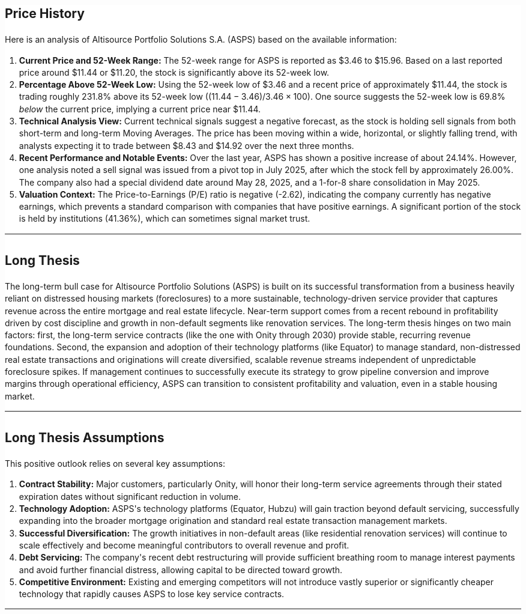 ## Price History

Here is an analysis of Altisource Portfolio Solutions S.A. (ASPS) based on the available information:

1.  **Current Price and 52-Week Range:** The 52-week range for ASPS is reported as $\$3.46$ to $\$15.96$. Based on a last reported price around $\$11.44$ or $\$11.20$, the stock is significantly above its 52-week low.
2.  **Percentage Above 52-Week Low:** Using the 52-week low of $\$3.46$ and a recent price of approximately $\$11.44$, the stock is trading roughly $231.8\%$ above its 52-week low ($(11.44 - 3.46) / 3.46 \times 100$). One source suggests the 52-week low is $69.8\%$ *below* the current price, implying a current price near $\$11.44$.
3.  **Technical Analysis View:** Current technical signals suggest a negative forecast, as the stock is holding sell signals from both short-term and long-term Moving Averages. The price has been moving within a wide, horizontal, or slightly falling trend, with analysts expecting it to trade between $\$8.43$ and $\$14.92$ over the next three months.
4.  **Recent Performance and Notable Events:** Over the last year, ASPS has shown a positive increase of about $24.14\%$. However, one analysis noted a sell signal was issued from a pivot top in July 2025, after which the stock fell by approximately $26.00\%$. The company also had a special dividend date around May 28, 2025, and a 1-for-8 share consolidation in May 2025.
5.  **Valuation Context:** The Price-to-Earnings (P/E) ratio is negative ($\text{-}2.62$), indicating the company currently has negative earnings, which prevents a standard comparison with companies that have positive earnings. A significant portion of the stock is held by institutions ($41.36\%$), which can sometimes signal market trust.

---

## Long Thesis

The long-term bull case for Altisource Portfolio Solutions (ASPS) is built on its successful transformation from a business heavily reliant on distressed housing markets (foreclosures) to a more sustainable, technology-driven service provider that captures revenue across the entire mortgage and real estate lifecycle. Near-term support comes from a recent rebound in profitability driven by cost discipline and growth in non-default segments like renovation services. The long-term thesis hinges on two main factors: first, the long-term service contracts (like the one with Onity through 2030) provide stable, recurring revenue foundations. Second, the expansion and adoption of their technology platforms (like Equator) to manage standard, non-distressed real estate transactions and originations will create diversified, scalable revenue streams independent of unpredictable foreclosure spikes. If management continues to successfully execute its strategy to grow pipeline conversion and improve margins through operational efficiency, ASPS can transition to consistent profitability and valuation, even in a stable housing market.

---

## Long Thesis Assumptions

This positive outlook relies on several key assumptions:
1. **Contract Stability:** Major customers, particularly Onity, will honor their long-term service agreements through their stated expiration dates without significant reduction in volume.
2. **Technology Adoption:** ASPS's technology platforms (Equator, Hubzu) will gain traction beyond default servicing, successfully expanding into the broader mortgage origination and standard real estate transaction management markets.
3. **Successful Diversification:** The growth initiatives in non-default areas (like residential renovation services) will continue to scale effectively and become meaningful contributors to overall revenue and profit.
4. **Debt Servicing:** The company's recent debt restructuring will provide sufficient breathing room to manage interest payments and avoid further financial distress, allowing capital to be directed toward growth.
5. **Competitive Environment:** Existing and emerging competitors will not introduce vastly superior or significantly cheaper technology that rapidly causes ASPS to lose key service contracts.

---